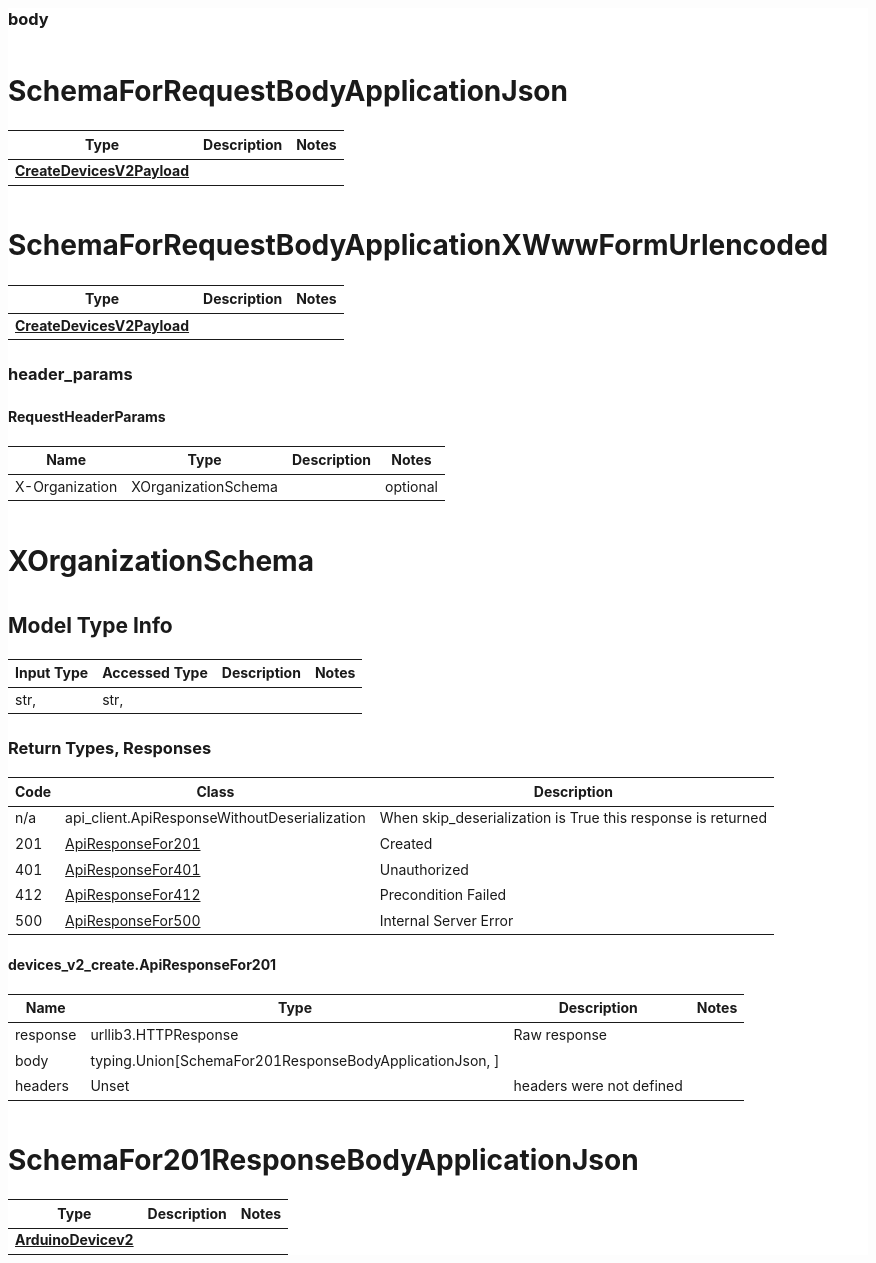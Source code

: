 ### body

# SchemaForRequestBodyApplicationJson
Type | Description  | Notes
------------- | ------------- | -------------
[**CreateDevicesV2Payload**](../../models/CreateDevicesV2Payload.md) |  | 


# SchemaForRequestBodyApplicationXWwwFormUrlencoded
Type | Description  | Notes
------------- | ------------- | -------------
[**CreateDevicesV2Payload**](../../models/CreateDevicesV2Payload.md) |  | 


### header_params
#### RequestHeaderParams

Name | Type | Description  | Notes
------------- | ------------- | ------------- | -------------
X-Organization | XOrganizationSchema | | optional

# XOrganizationSchema

## Model Type Info
Input Type | Accessed Type | Description | Notes
------------ | ------------- | ------------- | -------------
str,  | str,  |  | 

### Return Types, Responses

Code | Class | Description
------------- | ------------- | -------------
n/a | api_client.ApiResponseWithoutDeserialization | When skip_deserialization is True this response is returned
201 | [ApiResponseFor201](#devices_v2_create.ApiResponseFor201) | Created
401 | [ApiResponseFor401](#devices_v2_create.ApiResponseFor401) | Unauthorized
412 | [ApiResponseFor412](#devices_v2_create.ApiResponseFor412) | Precondition Failed
500 | [ApiResponseFor500](#devices_v2_create.ApiResponseFor500) | Internal Server Error

#### devices_v2_create.ApiResponseFor201
Name | Type | Description  | Notes
------------- | ------------- | ------------- | -------------
response | urllib3.HTTPResponse | Raw response |
body | typing.Union[SchemaFor201ResponseBodyApplicationJson, ] |  |
headers | Unset | headers were not defined |

# SchemaFor201ResponseBodyApplicationJson
Type | Description  | Notes
------------- | ------------- | -------------
[**ArduinoDevicev2**](../../models/ArduinoDevicev2.md) |  | 
